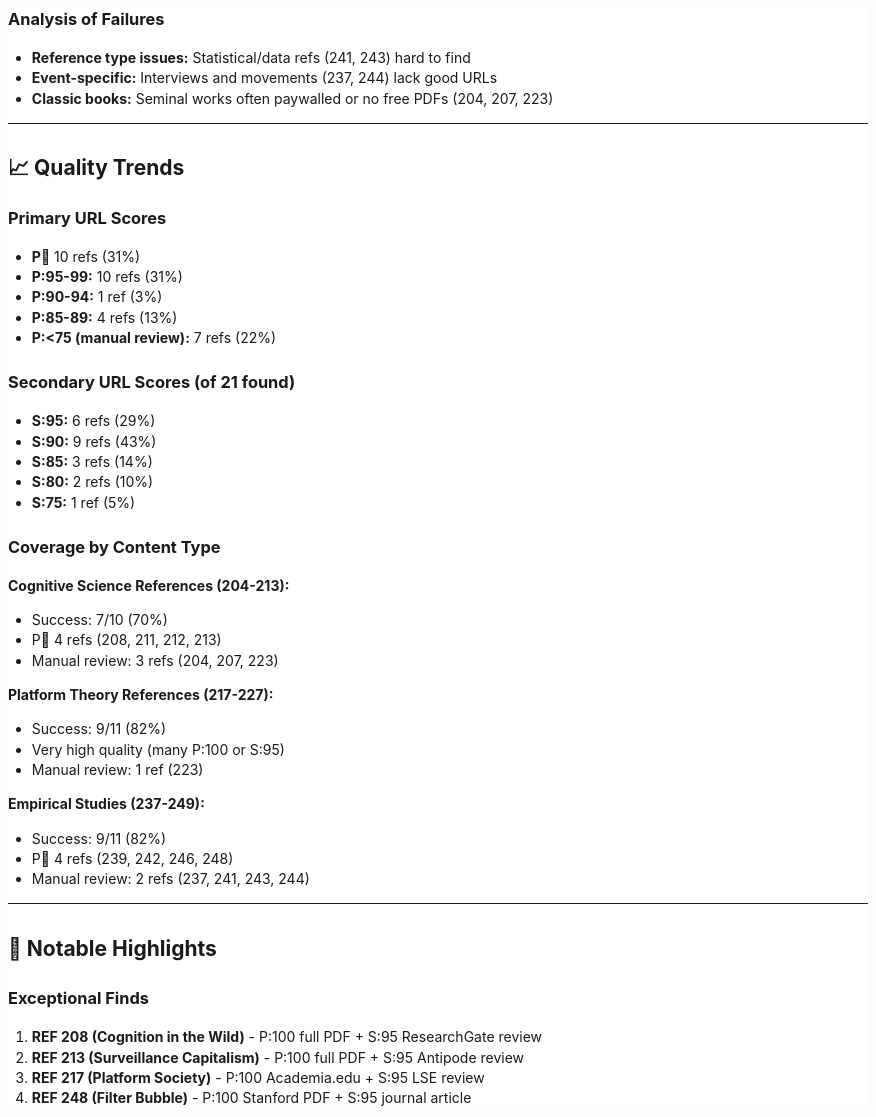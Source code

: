 ### Analysis of Failures
- **Reference type issues:** Statistical/data refs (241, 243) hard to find
- **Event-specific:** Interviews and movements (237, 244) lack good URLs
- **Classic books:** Seminal works often paywalled or no free PDFs (204, 207, 223)

---

## 📈 Quality Trends

### Primary URL Scores
- **P:100:** 10 refs (31%)
- **P:95-99:** 10 refs (31%)
- **P:90-94:** 1 ref (3%)
- **P:85-89:** 4 refs (13%)
- **P:<75 (manual review):** 7 refs (22%)

### Secondary URL Scores (of 21 found)
- **S:95:** 6 refs (29%)
- **S:90:** 9 refs (43%)
- **S:85:** 3 refs (14%)
- **S:80:** 2 refs (10%)
- **S:75:** 1 ref (5%)

### Coverage by Content Type

**Cognitive Science References (204-213):**
- Success: 7/10 (70%)
- P:100: 4 refs (208, 211, 212, 213)
- Manual review: 3 refs (204, 207, 223)

**Platform Theory References (217-227):**
- Success: 9/11 (82%)
- Very high quality (many P:100 or S:95)
- Manual review: 1 ref (223)

**Empirical Studies (237-249):**
- Success: 9/11 (82%)
- P:100: 4 refs (239, 242, 246, 248)
- Manual review: 2 refs (237, 241, 243, 244)

---

## 🌟 Notable Highlights

### Exceptional Finds
1. **REF 208 (Cognition in the Wild)** - P:100 full PDF + S:95 ResearchGate review
2. **REF 213 (Surveillance Capitalism)** - P:100 full PDF + S:95 Antipode review
3. **REF 217 (Platform Society)** - P:100 Academia.edu + S:95 LSE review
4. **REF 248 (Filter Bubble)** - P:100 Stanford PDF + S:95 journal article
